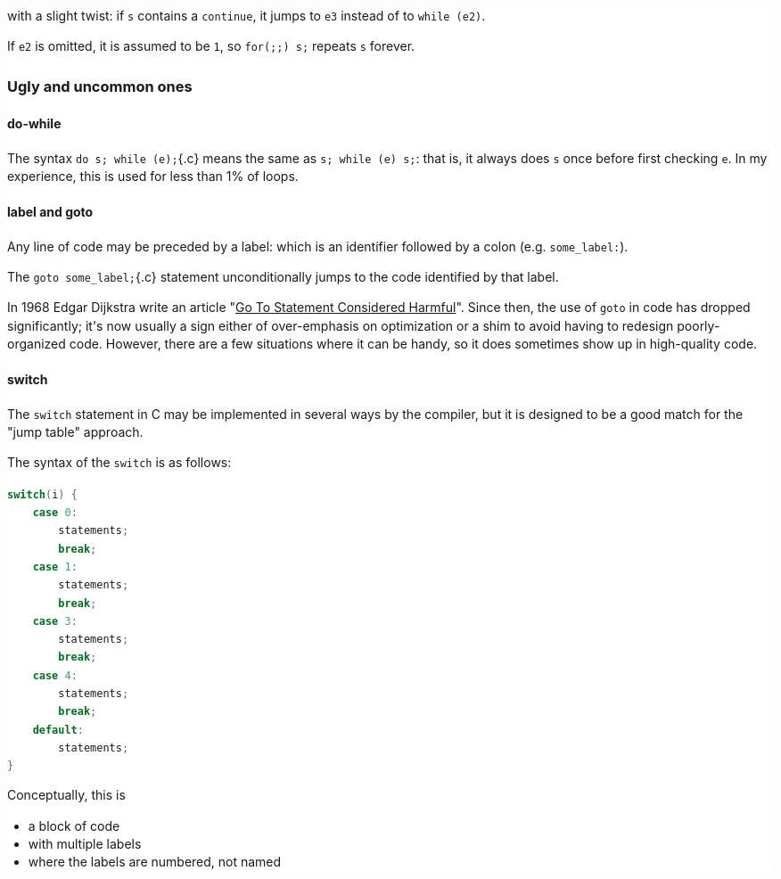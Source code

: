 with a slight twist: if `s` contains a `continue`, it jumps to `e3` instead of to `while (e2)`.


If `e2` is omitted, it is assumed to be `1`, so `for(;;) s;` repeats `s` forever.

### Ugly and uncommon ones

#### do-while

The syntax `do s; while (e);`{.c} means the same as `s; while (e) s;`:
that is, it always does `s` once before first checking `e`.
In my experience, this is used for less than 1% of loops.

#### label and goto

Any line of code may be preceded by a label:
which is an identifier followed by a colon (e.g. `some_label:`).

The `goto some_label;`{.c} statement unconditionally jumps to the code identified by that label.

In 1968 Edgar Dijkstra write an article "[Go To Statement Considered Harmful](Dijkstra68.pdf)".
Since then, the use of `goto` in code has dropped significantly; 
it's now usually a sign either of over-emphasis on optimization
or a shim to avoid having to redesign poorly-organized code.
However, there are a few situations where it can be handy, so it does sometimes show up in high-quality code.

#### switch

The `switch` statement in C may be implemented in several ways by the compiler,
but it is designed to be a good match for the "jump table" approach.

The syntax of the `switch` is as follows:

````c
switch(i) {
    case 0:
        statements;
        break;
    case 1:
        statements;
        break;
    case 3:
        statements;
        break;
    case 4:
        statements;
        break;
    default:
        statements;
}
````

Conceptually, this is

- a block of code
- with multiple labels
- where the labels are numbered, not named
